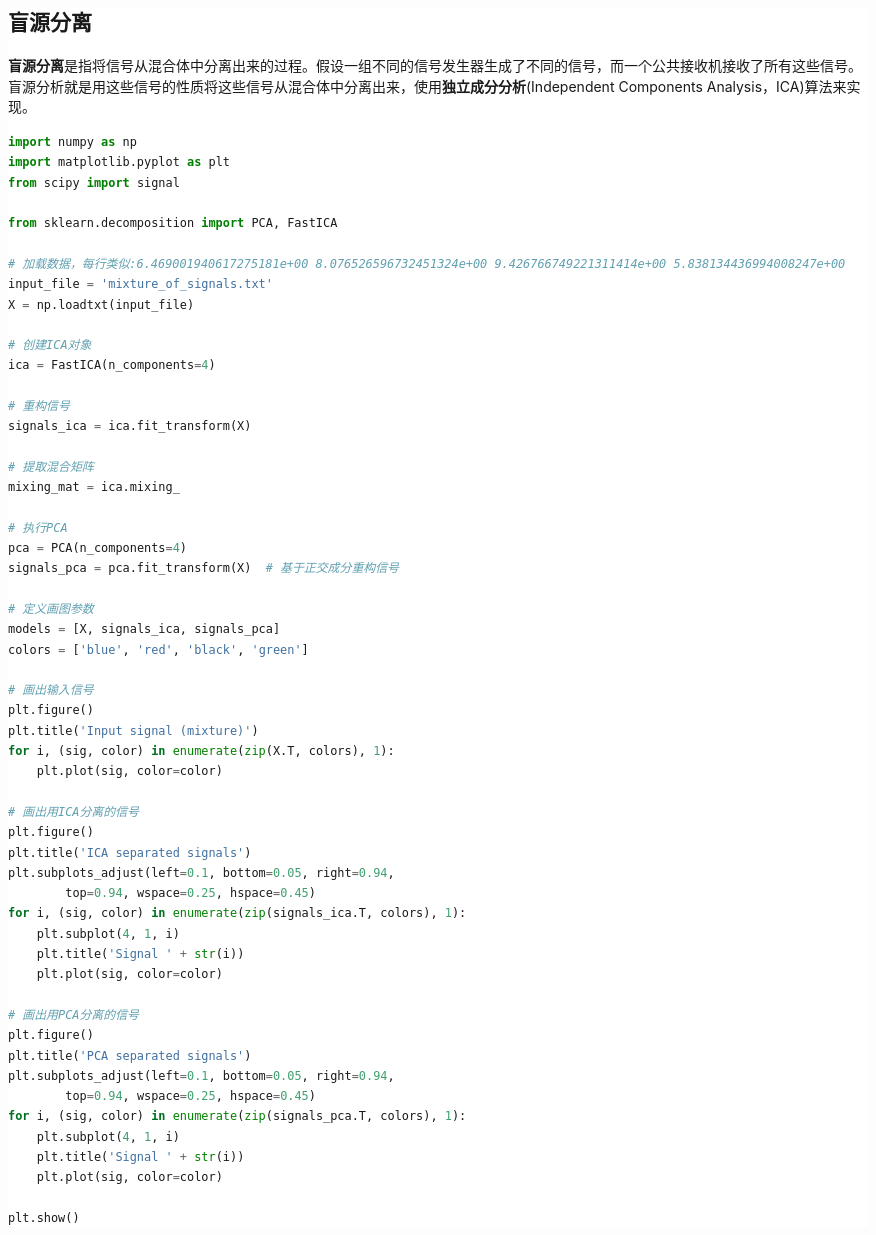 ## 盲源分离

**盲源分离**是指将信号从混合体中分离出来的过程。假设一组不同的信号发生器生成了不同的信号，而一个公共接收机接收了所有这些信号。盲源分析就是用这些信号的性质将这些信号从混合体中分离出来，使用**独立成分分析**(Independent Components Analysis，ICA)算法来实现。

```python
import numpy as np
import matplotlib.pyplot as plt
from scipy import signal

from sklearn.decomposition import PCA, FastICA

# 加载数据，每行类似:6.469001940617275181e+00 8.076526596732451324e+00 9.426766749221311414e+00 5.838134436994008247e+00
input_file = 'mixture_of_signals.txt'
X = np.loadtxt(input_file)

# 创建ICA对象
ica = FastICA(n_components=4)

# 重构信号
signals_ica = ica.fit_transform(X)

# 提取混合矩阵
mixing_mat = ica.mixing_  

# 执行PCA 
pca = PCA(n_components=4)
signals_pca = pca.fit_transform(X)  # 基于正交成分重构信号

# 定义画图参数 
models = [X, signals_ica, signals_pca]
colors = ['blue', 'red', 'black', 'green']

# 画出输入信号
plt.figure()
plt.title('Input signal (mixture)')
for i, (sig, color) in enumerate(zip(X.T, colors), 1):
    plt.plot(sig, color=color)

# 画出用ICA分离的信号
plt.figure()
plt.title('ICA separated signals')
plt.subplots_adjust(left=0.1, bottom=0.05, right=0.94, 
        top=0.94, wspace=0.25, hspace=0.45)
for i, (sig, color) in enumerate(zip(signals_ica.T, colors), 1):
    plt.subplot(4, 1, i)
    plt.title('Signal ' + str(i))
    plt.plot(sig, color=color)

# 画出用PCA分离的信号 
plt.figure()
plt.title('PCA separated signals')
plt.subplots_adjust(left=0.1, bottom=0.05, right=0.94, 
        top=0.94, wspace=0.25, hspace=0.45)
for i, (sig, color) in enumerate(zip(signals_pca.T, colors), 1):
    plt.subplot(4, 1, i)
    plt.title('Signal ' + str(i))
    plt.plot(sig, color=color)

plt.show()
```
